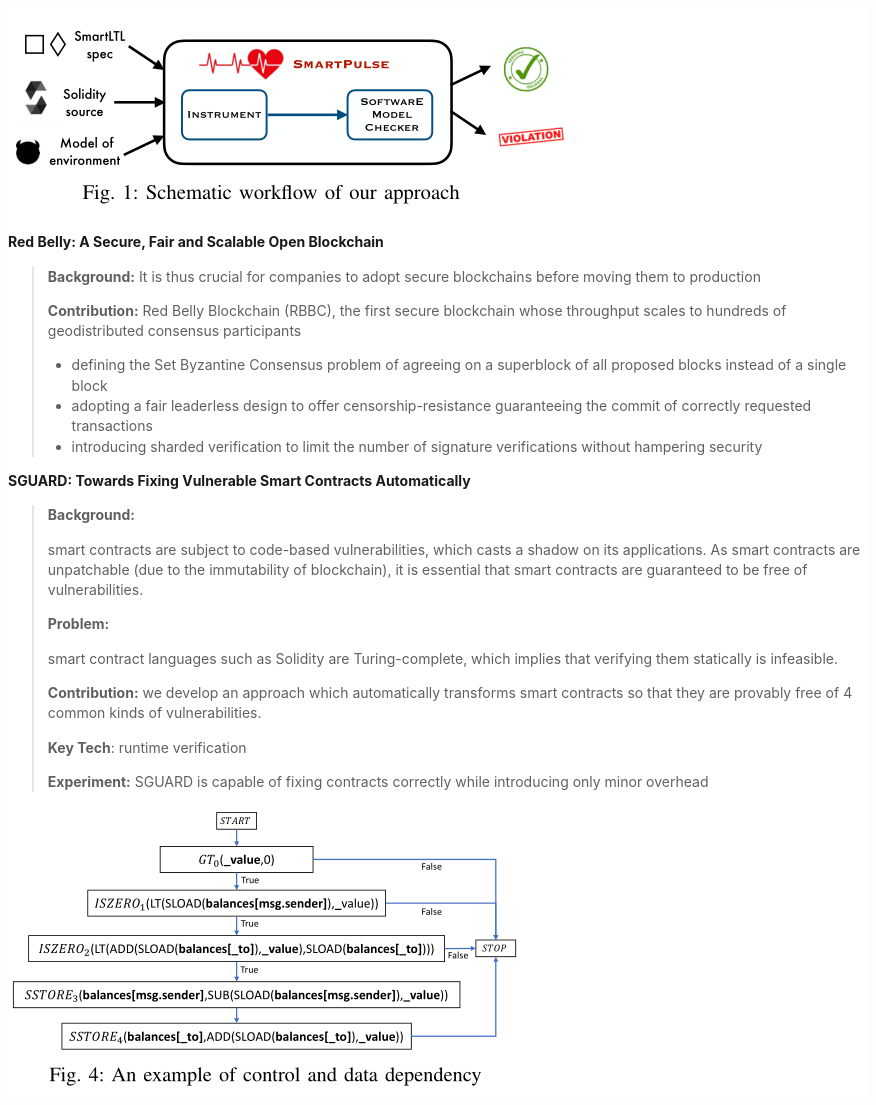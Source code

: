 ![s_1](.\img\s_1.png)

**Red Belly: A Secure, Fair and Scalable Open Blockchain** 

>**Background:**  It is thus crucial for companies to adopt secure blockchains before moving them  to production
>
>**Contribution:** Red Belly Blockchain (RBBC), the first secure blockchain whose throughput scales  to hundreds of geodistributed consensus participants
>
>- defining the Set Byzantine Consensus problem of agreeing on a superblock of all  proposed blocks instead of a single block
>- adopting a fair leaderless design to offer censorship-resistance guaranteeing  the commit of correctly requested transactions
>- introducing sharded verification to limit the number of signature verifications  without hampering security

**SGUARD: Towards Fixing Vulnerable Smart Contracts Automatically**

>**Background:** 
>
>smart contracts are subject to code-based vulnerabilities, which casts a shadow  on its applications. As smart contracts are unpatchable (due to the immutability of blockchain), it  is essential that smart contracts are guaranteed to be free of vulnerabilities. 
>
>**Problem:**
>
>smart contract languages such as Solidity are Turing-complete, which implies  that verifying them statically is infeasible.
>
>**Contribution:** we develop an approach which automatically transforms smart contracts so that  they are provably free of 4 common kinds of vulnerabilities.
>
>**Key Tech**: runtime verification 
>
>**Experiment:**  SGUARD is capable of fixing contracts correctly while introducing only minor  overhead

![sg_1](\img\sg_1.png)
